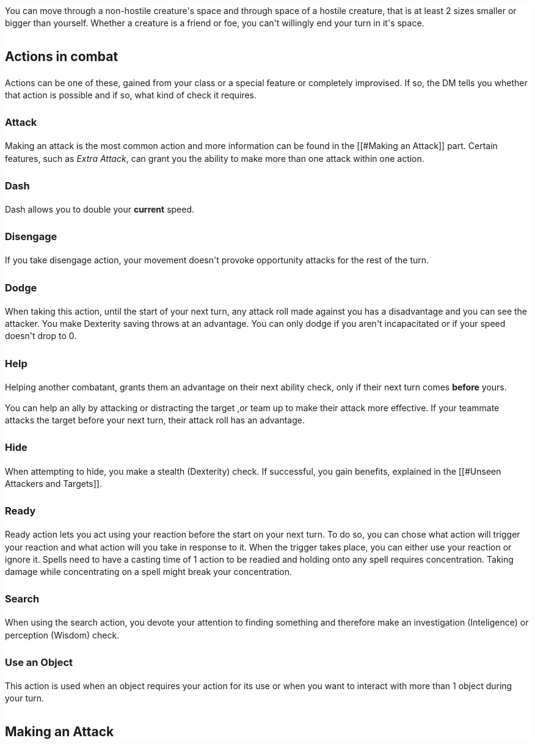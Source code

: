 You can move through a non-hostile creature's space and through space of a hostile creature, that is at least 2 sizes smaller or bigger than yourself. Whether a creature is a friend or foe, you can't willingly end your turn in it's space.

## Actions in combat
Actions can be one of these, gained from your class or a special feature or completely improvised. If so, the DM tells you whether that action is possible and if so, what kind of check it requires.
### Attack
Making an attack is the most common action and more information can be found in the [[#Making an Attack]] part. Certain features, such as *Extra Attack*, can grant you the ability to make more than one attack within one action.
### Dash
Dash allows you to double your **current** speed.
### Disengage
If you take disengage action, your movement doesn't provoke opportunity attacks for the rest of the turn.
### Dodge
When taking this action, until the start of your next turn, any attack roll made against you has a disadvantage and you can see the attacker. You make Dexterity saving throws at an advantage. You can only dodge if you aren't incapacitated or if your speed doesn't drop to 0.
### Help
Helping another combatant, grants them an advantage on their next ability check, only if their next turn comes **before** yours.

You can help an ally by attacking or distracting the target ,or team up to make their attack more effective. If your teammate attacks the target before your next turn, their attack roll has an advantage.
### Hide
When attempting to hide, you make a stealth (Dexterity) check. If successful, you gain benefits, explained in the [[#Unseen Attackers and Targets]].
### Ready
Ready action lets you act using your reaction before the start on your next turn. To do so, you can chose what action will trigger your reaction and what action will you take in response to it. When the trigger takes place, you can either use your reaction or ignore it. Spells need to have a casting time of 1 action to be readied and holding onto any spell requires concentration. Taking damage while concentrating on a spell might break your concentration.
### Search
When using the search action, you devote your attention to finding something and therefore make an investigation (Inteligence) or perception (Wisdom) check.
### Use an Object
This action is used when an object requires your action for its use or when you want to interact with more than 1 object during your turn.
## Making an Attack
